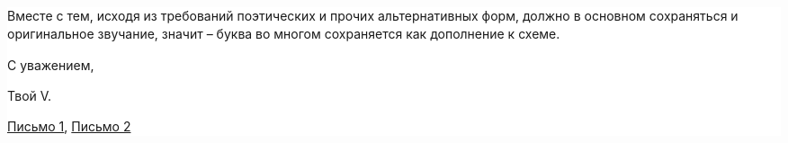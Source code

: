 Вместе с тем, исходя из требований поэтических и прочих альтернативных форм, должно в основном сохраняться и оригинальное звучание, значит – буква во многом сохраняется как дополнение к схеме.

С уважением,

Твой V.

[Письмо 1](/5072.md), [Письмо 2](/5208.md)